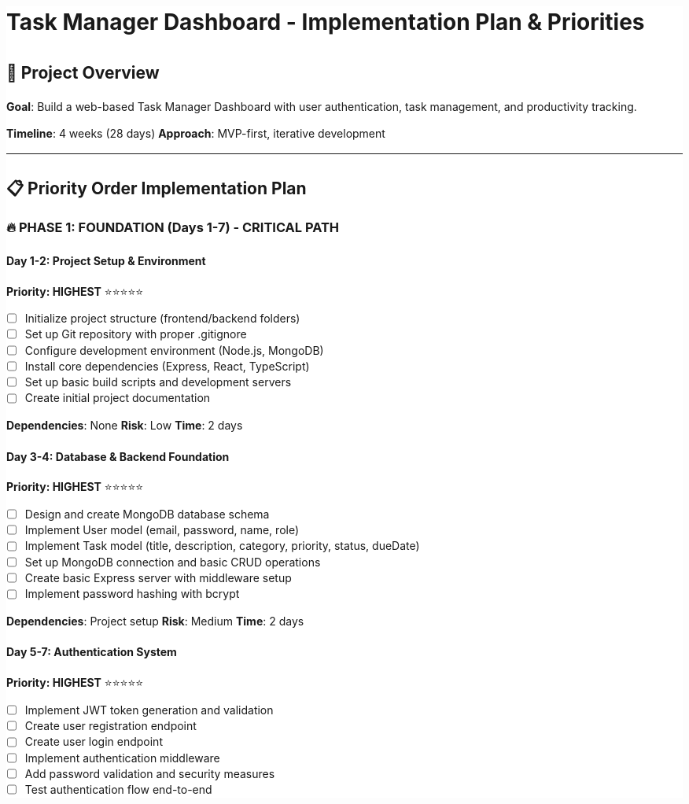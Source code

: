 # Task Manager Dashboard - Implementation Plan & Priorities

## 🎯 Project Overview
**Goal**: Build a web-based Task Manager Dashboard with user authentication, task management, and productivity tracking.

**Timeline**: 4 weeks (28 days)
**Approach**: MVP-first, iterative development

---

## 📋 Priority Order Implementation Plan

### 🔥 **PHASE 1: FOUNDATION (Days 1-7) - CRITICAL PATH**

#### **Day 1-2: Project Setup & Environment**
**Priority: HIGHEST** ⭐⭐⭐⭐⭐
- [ ] Initialize project structure (frontend/backend folders)
- [ ] Set up Git repository with proper .gitignore
- [ ] Configure development environment (Node.js, MongoDB)
- [ ] Install core dependencies (Express, React, TypeScript)
- [ ] Set up basic build scripts and development servers
- [ ] Create initial project documentation

**Dependencies**: None
**Risk**: Low
**Time**: 2 days

#### **Day 3-4: Database & Backend Foundation**
**Priority: HIGHEST** ⭐⭐⭐⭐⭐
- [ ] Design and create MongoDB database schema
- [ ] Implement User model (email, password, name, role)
- [ ] Implement Task model (title, description, category, priority, status, dueDate)
- [ ] Set up MongoDB connection and basic CRUD operations
- [ ] Create basic Express server with middleware setup
- [ ] Implement password hashing with bcrypt

**Dependencies**: Project setup
**Risk**: Medium
**Time**: 2 days

#### **Day 5-7: Authentication System**
**Priority: HIGHEST** ⭐⭐⭐⭐⭐
- [ ] Implement JWT token generation and validation
- [ ] Create user registration endpoint
- [ ] Create user login endpoint
- [ ] Implement authentication middleware
- [ ] Add password validation and security measures
- [ ] Test authentication flow end-to-end

